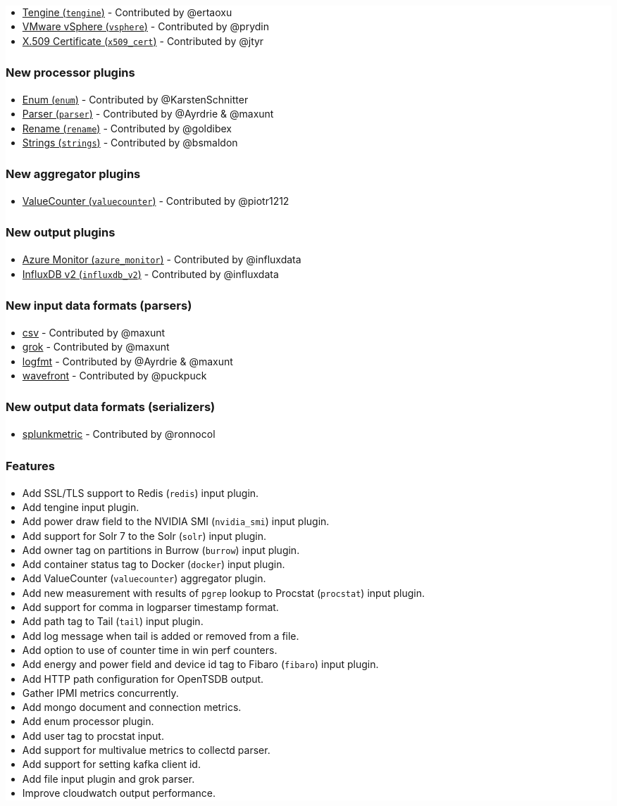 - [Tengine (`tengine`)](https://github.com/influxdata/telegraf/blob/release-1.8/plugins/inputs/tengine/README.md) - Contributed by @ertaoxu
- [VMware vSphere (`vsphere`)](https://github.com/influxdata/telegraf/blob/release-1.8/plugins/inputs/vsphere/README.md) - Contributed by @prydin
- [X.509 Certificate (`x509_cert`)](https://github.com/influxdata/telegraf/blob/release-1.8/plugins/inputs/x509_cert/README.md) - Contributed by @jtyr

### New processor plugins

- [Enum (`enum`)](https://github.com/influxdata/telegraf/blob/release-1.8/plugins/processors/enum/README.md) - Contributed by @KarstenSchnitter
- [Parser (`parser`)](https://github.com/influxdata/telegraf/blob/release-1.8/plugins/processors/parser/README.md) - Contributed by @Ayrdrie & @maxunt
- [Rename (`rename`)](https://github.com/influxdata/telegraf/blob/release-1.8/plugins/processors/rename/README.md) - Contributed by @goldibex
- [Strings (`strings`)](https://github.com/influxdata/telegraf/blob/release-1.8/plugins/processors/strings/README.md) - Contributed by @bsmaldon

### New aggregator plugins

- [ValueCounter (`valuecounter`)](https://github.com/influxdata/telegraf/blob/release-1.8/plugins/aggregators/valuecounter/README.md) - Contributed by @piotr1212

### New output plugins

- [Azure Monitor (`azure_monitor`)](https://github.com/influxdata/telegraf/blob/release-1.8/plugins/outputs/azure_monitor/README.md) - Contributed by @influxdata
- [InfluxDB v2 (`influxdb_v2`)](https://github.com/influxdata/telegraf/blob/release-1.8/plugins/outputs/influxdb_v2/README.md) - Contributed by @influxdata

### New input data formats (parsers)

- [csv](/telegraf/v1.8/data_formats/input/csv) - Contributed by @maxunt
- [grok](/telegraf/v1.8/data_formats/input/grok/) - Contributed by @maxunt
- [logfmt](/telegraf/v1.8/data_formats/input/logfmt/) - Contributed by @Ayrdrie & @maxunt
- [wavefront](/telegraf/v1.8/data_formats/input/wavefront/) - Contributed by @puckpuck

### New output data formats (serializers)

- [splunkmetric](/telegraf/v1.8/data_formats/output/splunkmetric/) - Contributed by @ronnocol

### Features

- Add SSL/TLS support to Redis (`redis`) input plugin.
- Add tengine input plugin.
- Add power draw field to the NVIDIA SMI (`nvidia_smi`) input plugin.
- Add support for Solr 7 to the Solr (`solr`) input plugin.
- Add owner tag on partitions in Burrow (`burrow`) input plugin.
- Add container status tag to Docker (`docker`) input plugin.
- Add ValueCounter (`valuecounter`) aggregator plugin.
- Add new measurement with results of `pgrep` lookup to Procstat (`procstat`) input plugin.
- Add support for comma in logparser timestamp format.
- Add path tag to Tail (`tail`) input plugin.
- Add log message when tail is added or removed from a file.
- Add option to use of counter time in win perf counters.
- Add energy and power field and device id tag to Fibaro (`fibaro`) input plugin.
- Add HTTP path configuration for OpenTSDB output.
- Gather IPMI metrics concurrently.
- Add mongo document and connection metrics.
- Add enum processor plugin.
- Add user tag to procstat input.
- Add support for multivalue metrics to collectd parser.
- Add support for setting kafka client id.
- Add file input plugin and grok parser.
- Improve cloudwatch output performance.